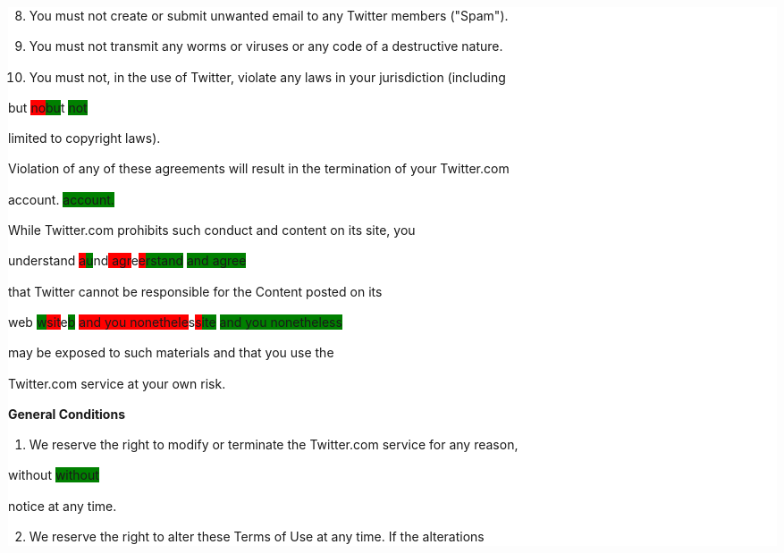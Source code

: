 
8. You must not create or submit unwanted email to any Twitter members ("Spam").


9. You must not transmit any worms or viruses or any code of a destructive nature.


10. You must not, in the use of Twitter, violate any laws in your jurisdiction (including<span style="background-color: red;">


but</span> <span style="background-color: red;">no</span><span style="background-color: green;">bu</span>t <span style="background-color: green;">not


</span>limited to copyright laws).


Violation of any of these agreements will result in the termination of your Twitter.com<span style="background-color: red;">


account.</span> <span style="background-color: green;">account.


</span>While Twitter.com prohibits such conduct and content on its site, you<span style="background-color: red;">


understand</span> <span style="background-color: red;">a</span><span style="background-color: green;">u</span>nd<span style="background-color: red;"> agr</span>e<span style="background-color: red;">e</span><span style="background-color: green;">rstand</span> <span style="background-color: green;">and agree


</span>that Twitter cannot be responsible for the Content posted on its<span style="background-color: red;">


web</span> <span style="background-color: green;">w</span><span style="background-color: red;">sit</span>e<span style="background-color: green;">b</span> <span style="background-color: red;">and you nonethele</span>s<span style="background-color: red;">s</span><span style="background-color: green;">ite</span> <span style="background-color: green;">and you nonetheless


</span>may be exposed to such materials and that you use the<span style="background-color: green;"> </span><span style="background-color: red;">


</span>Twitter.com service at your own risk.


<span style="background-color: green;">**</span>General Conditions<span style="background-color: green;">**</span>


1. We reserve the right to modify or terminate the Twitter.com service for any reason,<span style="background-color: red;">


without</span> <span style="background-color: green;">without


</span>notice at any time.


2. We reserve the right to alter these Terms of Use at any time. If the alterations<span style="background-color: red;">
